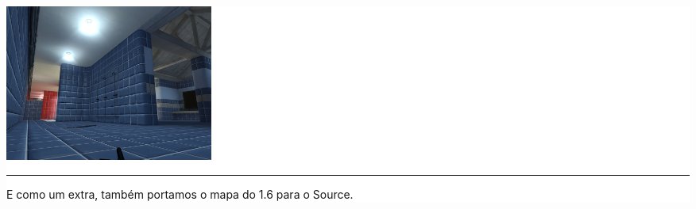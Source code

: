   <img src="../img/ct_base2.jpg" width="30%">
</div>

---

E como um extra, também portamos o mapa do 1.6 para o Source.
<div align="center">